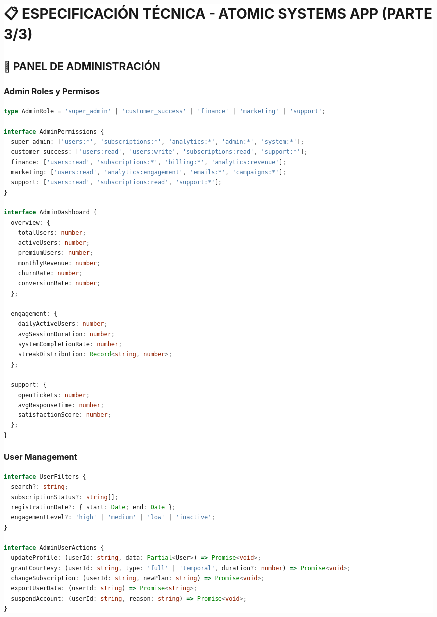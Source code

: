 # 📋 ESPECIFICACIÓN TÉCNICA - ATOMIC SYSTEMS APP (PARTE 3/3)

## 👥 PANEL DE ADMINISTRACIÓN

### Admin Roles y Permisos

```typescript
type AdminRole = 'super_admin' | 'customer_success' | 'finance' | 'marketing' | 'support';

interface AdminPermissions {
  super_admin: ['users:*', 'subscriptions:*', 'analytics:*', 'admin:*', 'system:*'];
  customer_success: ['users:read', 'users:write', 'subscriptions:read', 'support:*'];
  finance: ['users:read', 'subscriptions:*', 'billing:*', 'analytics:revenue'];
  marketing: ['users:read', 'analytics:engagement', 'emails:*', 'campaigns:*'];
  support: ['users:read', 'subscriptions:read', 'support:*'];
}

interface AdminDashboard {
  overview: {
    totalUsers: number;
    activeUsers: number;
    premiumUsers: number;
    monthlyRevenue: number;
    churnRate: number;
    conversionRate: number;
  };
  
  engagement: {
    dailyActiveUsers: number;
    avgSessionDuration: number;
    systemCompletionRate: number;
    streakDistribution: Record<string, number>;
  };
  
  support: {
    openTickets: number;
    avgResponseTime: number;
    satisfactionScore: number;
  };
}
```

### User Management

```typescript
interface UserFilters {
  search?: string;
  subscriptionStatus?: string[];
  registrationDate?: { start: Date; end: Date };
  engagementLevel?: 'high' | 'medium' | 'low' | 'inactive';
}

interface AdminUserActions {
  updateProfile: (userId: string, data: Partial<User>) => Promise<void>;
  grantCourtesy: (userId: string, type: 'full' | 'temporal', duration?: number) => Promise<void>;
  changeSubscription: (userId: string, newPlan: string) => Promise<void>;
  exportUserData: (userId: string) => Promise<string>;
  suspendAccount: (userId: string, reason: string) => Promise<void>;
}
```
